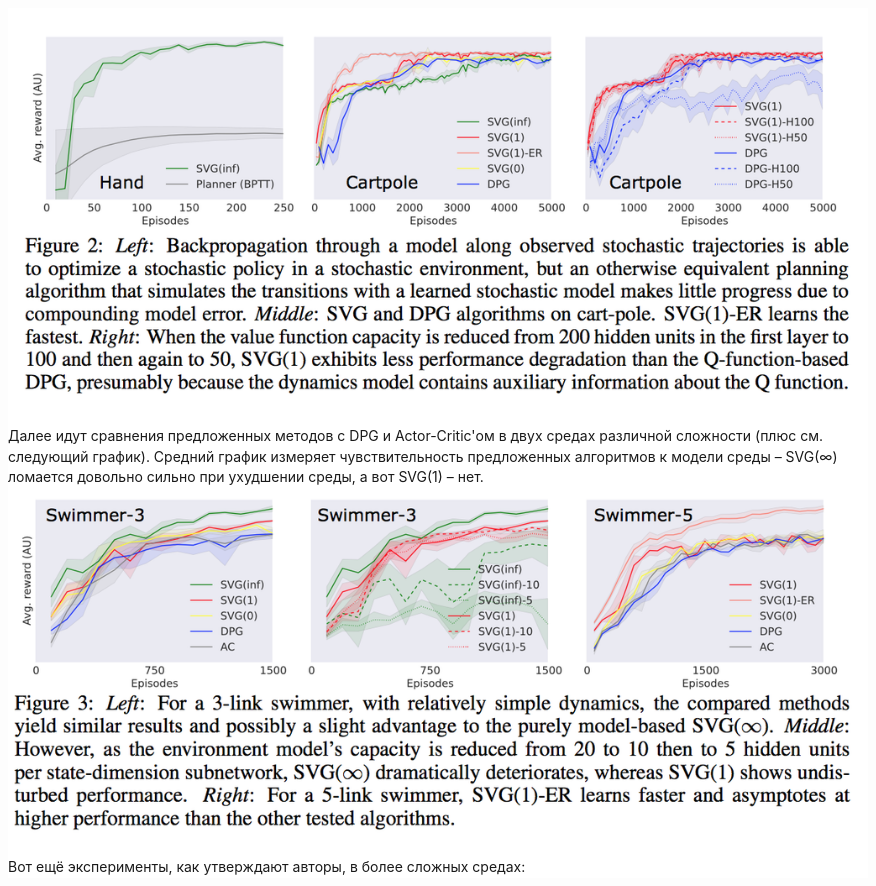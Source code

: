 <img src="/post-images/learning-continuous-control-policies-by-stochastic-value-gradients/svg-exp1.png" />

Далее идут сравнения предложенных методов с DPG и Actor-Critic'ом в двух средах различной сложности (плюс см. следующий график). Средний график измеряет чувствительность предложенных алгоритмов к модели среды – SVG(∞) ломается довольно сильно при ухудшении среды, а вот SVG(1) – нет.
<img src="/post-images/learning-continuous-control-policies-by-stochastic-value-gradients/svg-exp2.png" />

Вот ещё эксперименты, как утверждают авторы, в более сложных средах:
